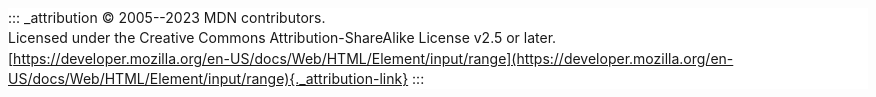 ::: _attribution
© 2005--2023 MDN contributors.\
Licensed under the Creative Commons Attribution-ShareAlike License v2.5
or later.\
[https://developer.mozilla.org/en-US/docs/Web/HTML/Element/input/range](https://developer.mozilla.org/en-US/docs/Web/HTML/Element/input/range){._attribution-link}
:::
